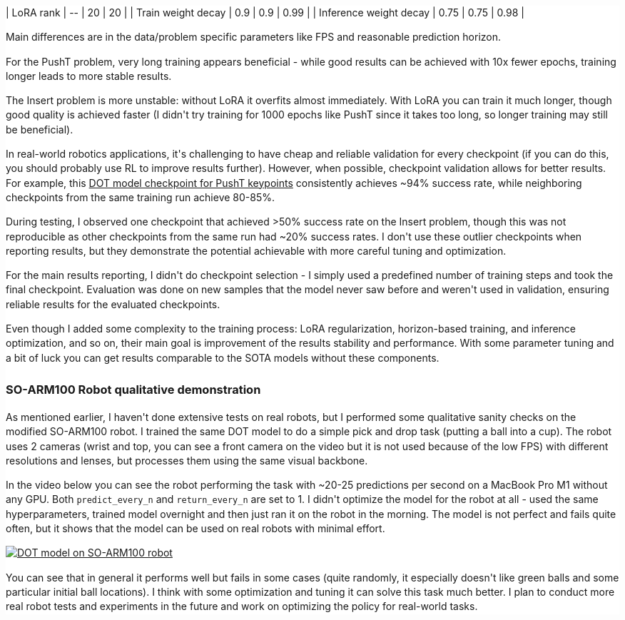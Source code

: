 | LoRA rank | -- | 20 | 20 |
| Train weight decay | 0.9 | 0.9 | 0.99 |
| Inference weight decay | 0.75 | 0.75 | 0.98 |


Main differences are in the data/problem specific parameters like FPS and reasonable prediction horizon.

For the PushT problem, very long training appears beneficial - while good results can be achieved with 10x fewer epochs, training longer leads to more stable results.

The Insert problem is more unstable: without LoRA it overfits almost immediately. With LoRA you can train it much longer, though good quality is achieved faster (I didn't try training for 1000 epochs like PushT since it takes too long, so longer training may still be beneficial).

In real-world robotics applications, it's challenging to have cheap and reliable validation for every checkpoint (if you can do this, you should probably use RL to improve results further). However, when possible, checkpoint validation allows for better results. For example, this [DOT model checkpoint for PushT keypoints](https://huggingface.co/IliaLarchenko/dot_pusht_keypoints_best) consistently achieves ~94% success rate, while neighboring checkpoints from the same training run achieve 80-85%.

During testing, I observed one checkpoint that achieved >50% success rate on the Insert problem, though this was not reproducible as other checkpoints from the same run had ~20% success rates. I don't use these outlier checkpoints when reporting results, but they demonstrate the potential achievable with more careful tuning and optimization.

For the main results reporting, I didn't do checkpoint selection - I simply used a predefined number of training steps and took the final checkpoint. Evaluation was done on new samples that the model never saw before and weren't used in validation, ensuring reliable results for the evaluated checkpoints.

Even though I added some complexity to the training process: LoRA regularization, horizon-based training, and inference optimization, and so on, their main goal is improvement of the results stability and performance. With some parameter tuning and a bit of luck you can get results comparable to the SOTA models without these components.

### SO-ARM100 Robot qualitative demonstration
As mentioned earlier, I haven't done extensive tests on real robots, but I performed some qualitative sanity checks on the modified SO-ARM100 robot. I trained the same DOT model to do a simple pick and drop task (putting a ball into a cup). The robot uses 2 cameras (wrist and top, you can see a front camera on the video but it is not used because of the low FPS) with different resolutions and lenses, but processes them using the same visual backbone.

In the video below you can see the robot performing the task with ~20-25 predictions per second on a MacBook Pro M1 without any GPU. Both `predict_every_n` and `return_every_n` are set to 1. I didn't optimize the model for the robot at all - used the same hyperparameters, trained model overnight and then just ran it on the robot in the morning. The model is not perfect and fails quite often, but it shows that the model can be used on real robots with minimal effort.

[![DOT model on SO-ARM100 robot](https://img.youtube.com/vi/51Fgj9C4zjg/0.jpg)](https://www.youtube.com/watch?v=51Fgj9C4zjg)

You can see that in general it performs well but fails in some cases (quite randomly, it especially doesn't like green balls and some particular initial ball locations). I think with some optimization and tuning it can solve this task much better. I plan to conduct more real robot tests and experiments in the future and work on optimizing the policy for real-world tasks.
